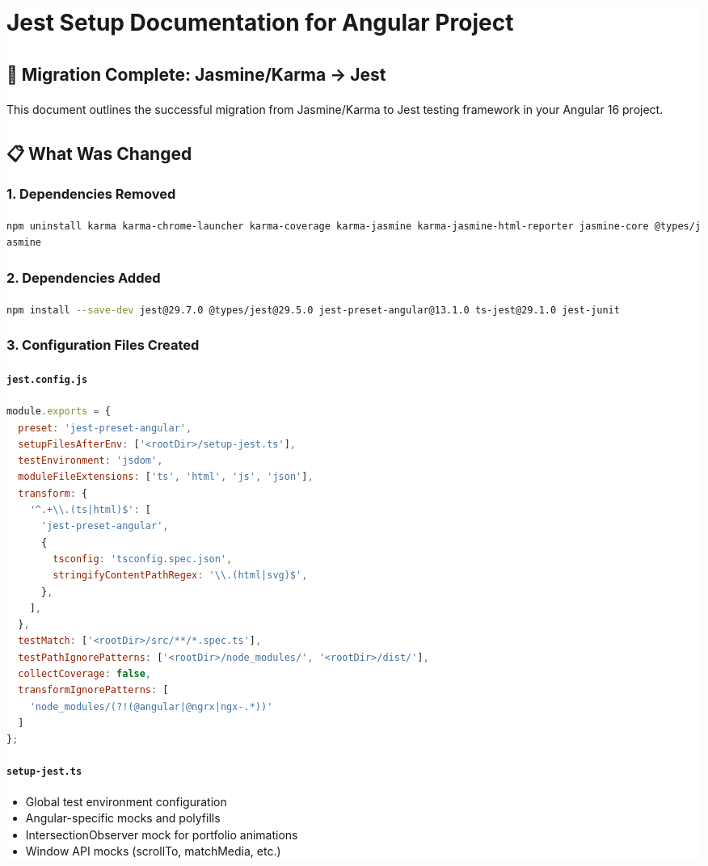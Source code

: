 # Jest Setup Documentation for Angular Project

## 🚀 Migration Complete: Jasmine/Karma → Jest

This document outlines the successful migration from Jasmine/Karma to Jest testing framework in your Angular 16 project.

## 📋 What Was Changed

### 1. Dependencies Removed
```bash
npm uninstall karma karma-chrome-launcher karma-coverage karma-jasmine karma-jasmine-html-reporter jasmine-core @types/jasmine
```

### 2. Dependencies Added
```bash
npm install --save-dev jest@29.7.0 @types/jest@29.5.0 jest-preset-angular@13.1.0 ts-jest@29.1.0 jest-junit
```

### 3. Configuration Files Created

#### `jest.config.js`
```javascript
module.exports = {
  preset: 'jest-preset-angular',
  setupFilesAfterEnv: ['<rootDir>/setup-jest.ts'],
  testEnvironment: 'jsdom',
  moduleFileExtensions: ['ts', 'html', 'js', 'json'],
  transform: {
    '^.+\\.(ts|html)$': [
      'jest-preset-angular',
      {
        tsconfig: 'tsconfig.spec.json',
        stringifyContentPathRegex: '\\.(html|svg)$',
      },
    ],
  },
  testMatch: ['<rootDir>/src/**/*.spec.ts'],
  testPathIgnorePatterns: ['<rootDir>/node_modules/', '<rootDir>/dist/'],
  collectCoverage: false,
  transformIgnorePatterns: [
    'node_modules/(?!(@angular|@ngrx|ngx-.*))'
  ]
};
```

#### `setup-jest.ts`
- Global test environment configuration
- Angular-specific mocks and polyfills
- IntersectionObserver mock for portfolio animations
- Window API mocks (scrollTo, matchMedia, etc.)
